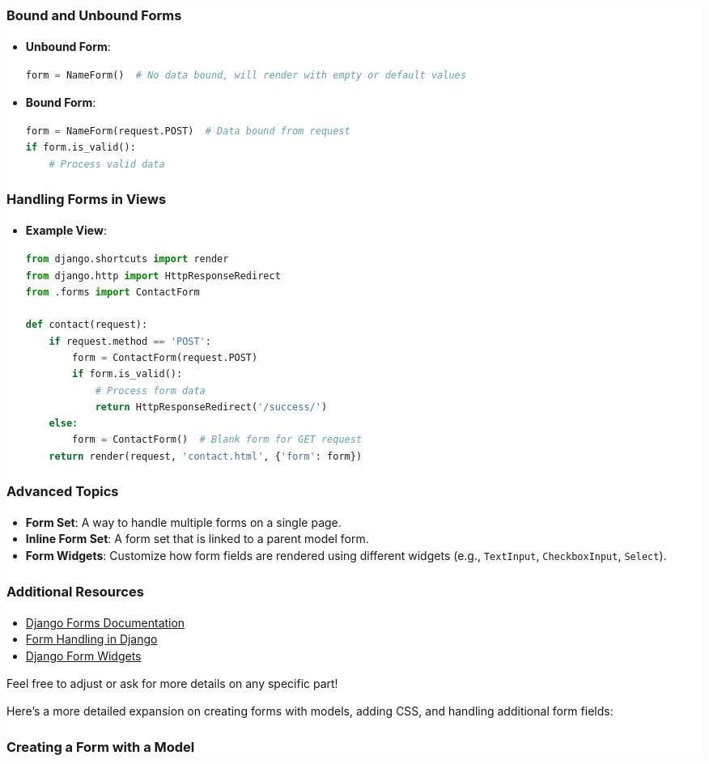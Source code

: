 ### Bound and Unbound Forms
- **Unbound Form**:
  ```python
  form = NameForm()  # No data bound, will render with empty or default values
  ```
- **Bound Form**:
  ```python
  form = NameForm(request.POST)  # Data bound from request
  if form.is_valid():
      # Process valid data
  ```

### Handling Forms in Views
- **Example View**:
  ```python
  from django.shortcuts import render
  from django.http import HttpResponseRedirect
  from .forms import ContactForm
  
  def contact(request):
      if request.method == 'POST':
          form = ContactForm(request.POST)
          if form.is_valid():
              # Process form data
              return HttpResponseRedirect('/success/')
      else:
          form = ContactForm()  # Blank form for GET request
      return render(request, 'contact.html', {'form': form})
  ```

### Advanced Topics
- **Form Set**: A way to handle multiple forms on a single page.
- **Inline Form Set**: A form set that is linked to a parent model form.
- **Form Widgets**: Customize how form fields are rendered using different widgets (e.g., `TextInput`, `CheckboxInput`, `Select`).

### Additional Resources
- [Django Forms Documentation](https://docs.djangoproject.com/en/5.0/ref/forms/)
- [Form Handling in Django](https://docs.djangoproject.com/en/5.0/topics/forms/)
- [Django Form Widgets](https://docs.djangoproject.com/en/5.0/ref/forms/widgets/)

Feel free to adjust or ask for more details on any specific part!









Here’s a more detailed expansion on creating forms with models, adding CSS, and handling additional form fields:

### Creating a Form with a Model
